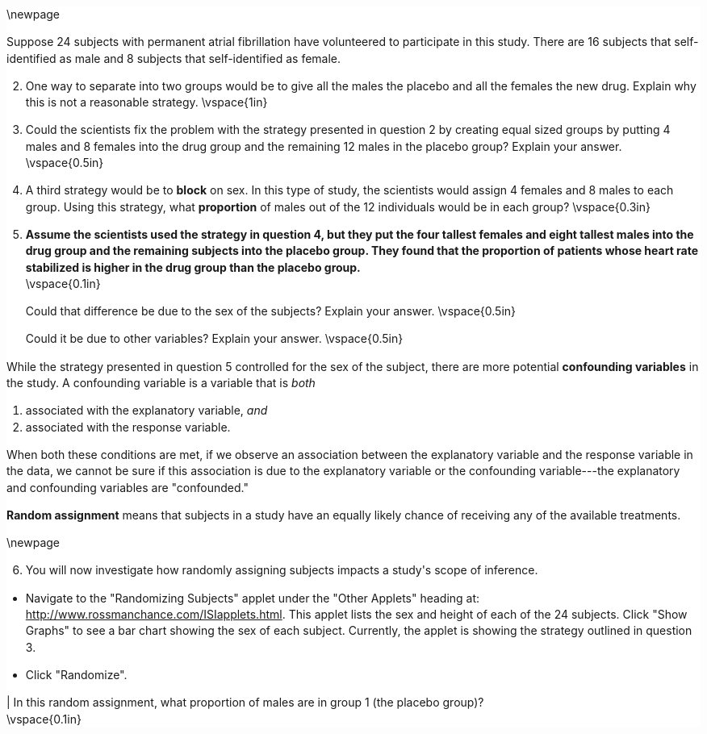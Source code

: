 \newpage

Suppose 24 subjects with permanent atrial fibrillation have volunteered to participate in this study. There are 16 subjects that self-identified as male and 8 subjects that self-identified as female.

2. One way to separate into two groups would be to give all the males the placebo and all the females the new drug.  Explain why this is not a reasonable strategy.
\vspace{1in}

3. Could the scientists fix the problem with the strategy presented in question 2 by creating equal sized groups by putting 4 males and 8 females into the drug group and the remaining 12 males in the placebo group?  Explain your answer.
\vspace{0.5in}

4. A third strategy would be to **block** on sex.  In this type of study, the scientists would assign 4 females and 8 males to each group.   Using this strategy, what **proportion** of males out of the 12 individuals would be in each group?
\vspace{0.3in}

5. **Assume the scientists used the strategy in question 4, but they put the four tallest females and eight tallest males into the drug group and the remaining subjects into the placebo group. They found that the proportion of patients whose heart rate stabilized is higher in the drug group than the placebo group.**  
\vspace{0.1in}

    Could that difference be due to the sex of the subjects?  Explain your answer.
\vspace{0.5in}

    Could it be due to other variables?  Explain your answer.
\vspace{0.5in}

While the strategy presented in question 5 controlled for the sex of the subject, there are more potential **confounding variables** in the study.  A confounding variable is a variable that is _both_

1. associated with the explanatory variable, _and_
2. associated with the response variable.

When both these conditions are met, if we observe an association between the explanatory variable and the response variable in the data, we cannot be sure if this association is due to the explanatory variable or the confounding variable---the explanatory and confounding variables are "confounded."

**Random assignment** means that subjects in a study have an equally likely chance of receiving any of the available treatments.

\newpage

6. You will now investigate how randomly assigning subjects impacts a study's scope of inference.  

*  Navigate to the "Randomizing Subjects" applet under the "Other Applets" heading at: http://www.rossmanchance.com/ISIapplets.html.  This applet lists the sex and height of each of the 24 subjects.  Click "Show Graphs" to see a bar chart showing the sex of each subject.  Currently, the applet is showing the strategy outlined in question 3.  

* Click "Randomize".  

|    In this random assignment, what proportion of males are in group 1 (the placebo group)?  
\vspace{0.1in}
